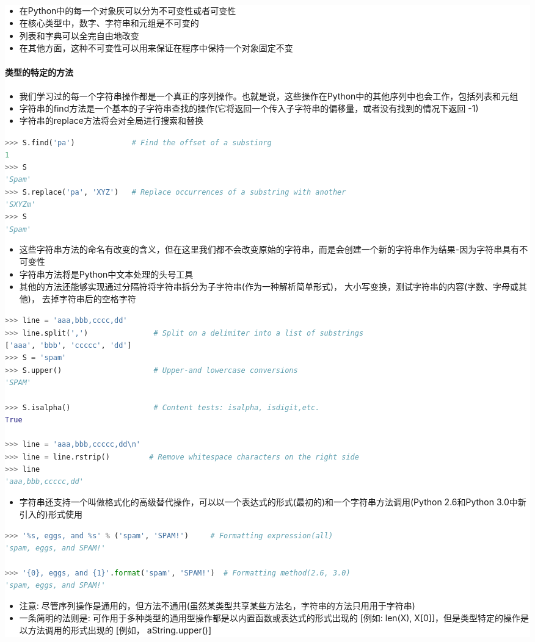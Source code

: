 - 在Python中的每一个对象灰可以分为不可变性或者可变性
- 在核心类型中，数字、字符串和元组是不可变的
- 列表和字典可以全完自由地改变
- 在其他方面，这种不可变性可以用来保证在程序中保持一个对象固定不变


#### 类型的特定的方法
- 我们学习过的每一个字符串操作都是一个真正的序列操作。也就是说，这些操作在Python中的其他序列中也会工作，包括列表和元组
- 字符串的find方法是一个基本的子字符串查找的操作(它将返回一个传入子字符串的偏移量，或者没有找到的情况下返回 -1)
- 字符串的replace方法将会对全局进行搜索和替换

```python
>>> S.find('pa')             # Find the offset of a substinrg
1
>>> S
'Spam'
>>> S.replace('pa', 'XYZ')   # Replace occurrences of a substring with another
'SXYZm'
>>> S
'Spam' 
```

- 这些字符串方法的命名有改变的含义，但在这里我们都不会改变原始的字符串，而是会创建一个新的字符串作为结果-因为字符串具有不可变性
- 字符串方法将是Python中文本处理的头号工具
- 其他的方法还能够实现通过分隔符将字符串拆分为子字符串(作为一种解析简单形式)， 大小写变换，测试字符串的内容(字数、字母或其他)， 去掉字符串后的空格字符

```python
>>> line = 'aaa,bbb,cccc,dd'
>>> line.split(',')               # Split on a delimiter into a list of substrings
['aaa', 'bbb', 'ccccc', 'dd']
>>> S = 'spam'
>>> S.upper()                     # Upper-and lowercase conversions
'SPAM'

>>> S.isalpha()                   # Content tests: isalpha, isdigit,etc.
True

>>> line = 'aaa,bbb,ccccc,dd\n'
>>> line = line.rstrip()         # Remove whitespace characters on the right side
>>> line
'aaa,bbb,ccccc,dd'
```
- 字符串还支持一个叫做格式化的高级替代操作，可以以一个表达式的形式(最初的)和一个字符串方法调用(Python 2.6和Python 3.0中新引入的)形式使用

```python
>>> '%s, eggs, and %s' % ('spam', 'SPAM!')     # Formatting expression(all)
'spam, eggs, and SPAM!'

>>> '{0}, eggs, and {1}'.format('spam', 'SPAM!')  # Formatting method(2.6, 3.0)
'spam, eggs, and SPAM!'
```

- 注意: 尽管序列操作是通用的，但方法不通用(虽然某类型共享某些方法名，字符串的方法只用用于字符串)
- 一条简明的法则是: 可作用于多种类型的通用型操作都是以内置函数或表达式的形式出现的 [例如: len(X), X[0]]，但是类型特定的操作是以方法调用的形式出现的 [例如， aString.upper()]
